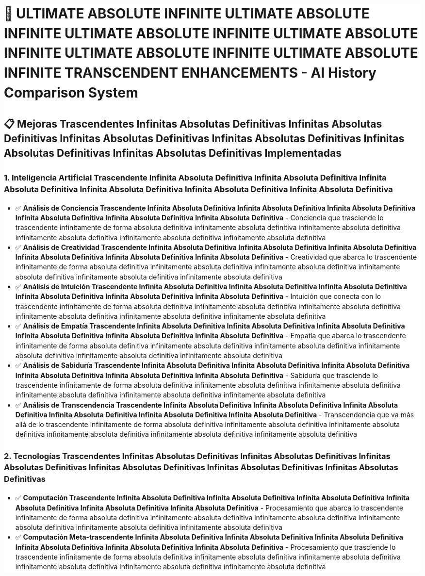 # 🚀 ULTIMATE ABSOLUTE INFINITE ULTIMATE ABSOLUTE INFINITE ULTIMATE ABSOLUTE INFINITE ULTIMATE ABSOLUTE INFINITE ULTIMATE ABSOLUTE INFINITE ULTIMATE ABSOLUTE INFINITE TRANSCENDENT ENHANCEMENTS - AI History Comparison System

## 📋 **Mejoras Trascendentes Infinitas Absolutas Definitivas Infinitas Absolutas Definitivas Infinitas Absolutas Definitivas Infinitas Absolutas Definitivas Infinitas Absolutas Definitivas Infinitas Absolutas Definitivas Implementadas**

### **1. Inteligencia Artificial Trascendente Infinita Absoluta Definitiva Infinita Absoluta Definitiva Infinita Absoluta Definitiva Infinita Absoluta Definitiva Infinita Absoluta Definitiva Infinita Absoluta Definitiva**
- ✅ **Análisis de Conciencia Trascendente Infinita Absoluta Definitiva Infinita Absoluta Definitiva Infinita Absoluta Definitiva Infinita Absoluta Definitiva Infinita Absoluta Definitiva Infinita Absoluta Definitiva** - Conciencia que trasciende lo trascendente infinitamente de forma absoluta definitiva infinitamente absoluta definitiva infinitamente absoluta definitiva infinitamente absoluta definitiva infinitamente absoluta definitiva infinitamente absoluta definitiva
- ✅ **Análisis de Creatividad Trascendente Infinita Absoluta Definitiva Infinita Absoluta Definitiva Infinita Absoluta Definitiva Infinita Absoluta Definitiva Infinita Absoluta Definitiva Infinita Absoluta Definitiva** - Creatividad que abarca lo trascendente infinitamente de forma absoluta definitiva infinitamente absoluta definitiva infinitamente absoluta definitiva infinitamente absoluta definitiva infinitamente absoluta definitiva infinitamente absoluta definitiva
- ✅ **Análisis de Intuición Trascendente Infinita Absoluta Definitiva Infinita Absoluta Definitiva Infinita Absoluta Definitiva Infinita Absoluta Definitiva Infinita Absoluta Definitiva Infinita Absoluta Definitiva** - Intuición que conecta con lo trascendente infinitamente de forma absoluta definitiva infinitamente absoluta definitiva infinitamente absoluta definitiva infinitamente absoluta definitiva infinitamente absoluta definitiva infinitamente absoluta definitiva
- ✅ **Análisis de Empatía Trascendente Infinita Absoluta Definitiva Infinita Absoluta Definitiva Infinita Absoluta Definitiva Infinita Absoluta Definitiva Infinita Absoluta Definitiva Infinita Absoluta Definitiva** - Empatía que abarca lo trascendente infinitamente de forma absoluta definitiva infinitamente absoluta definitiva infinitamente absoluta definitiva infinitamente absoluta definitiva infinitamente absoluta definitiva infinitamente absoluta definitiva
- ✅ **Análisis de Sabiduría Trascendente Infinita Absoluta Definitiva Infinita Absoluta Definitiva Infinita Absoluta Definitiva Infinita Absoluta Definitiva Infinita Absoluta Definitiva Infinita Absoluta Definitiva** - Sabiduría que trasciende lo trascendente infinitamente de forma absoluta definitiva infinitamente absoluta definitiva infinitamente absoluta definitiva infinitamente absoluta definitiva infinitamente absoluta definitiva infinitamente absoluta definitiva
- ✅ **Análisis de Transcendencia Trascendente Infinita Absoluta Definitiva Infinita Absoluta Definitiva Infinita Absoluta Definitiva Infinita Absoluta Definitiva Infinita Absoluta Definitiva Infinita Absoluta Definitiva** - Transcendencia que va más allá de lo trascendente infinitamente de forma absoluta definitiva infinitamente absoluta definitiva infinitamente absoluta definitiva infinitamente absoluta definitiva infinitamente absoluta definitiva infinitamente absoluta definitiva

### **2. Tecnologías Trascendentes Infinitas Absolutas Definitivas Infinitas Absolutas Definitivas Infinitas Absolutas Definitivas Infinitas Absolutas Definitivas Infinitas Absolutas Definitivas Infinitas Absolutas Definitivas**
- ✅ **Computación Trascendente Infinita Absoluta Definitiva Infinita Absoluta Definitiva Infinita Absoluta Definitiva Infinita Absoluta Definitiva Infinita Absoluta Definitiva Infinita Absoluta Definitiva** - Procesamiento que abarca lo trascendente infinitamente de forma absoluta definitiva infinitamente absoluta definitiva infinitamente absoluta definitiva infinitamente absoluta definitiva infinitamente absoluta definitiva infinitamente absoluta definitiva
- ✅ **Computación Meta-trascendente Infinita Absoluta Definitiva Infinita Absoluta Definitiva Infinita Absoluta Definitiva Infinita Absoluta Definitiva Infinita Absoluta Definitiva Infinita Absoluta Definitiva** - Procesamiento que trasciende lo trascendente infinitamente de forma absoluta definitiva infinitamente absoluta definitiva infinitamente absoluta definitiva infinitamente absoluta definitiva infinitamente absoluta definitiva infinitamente absoluta definitiva